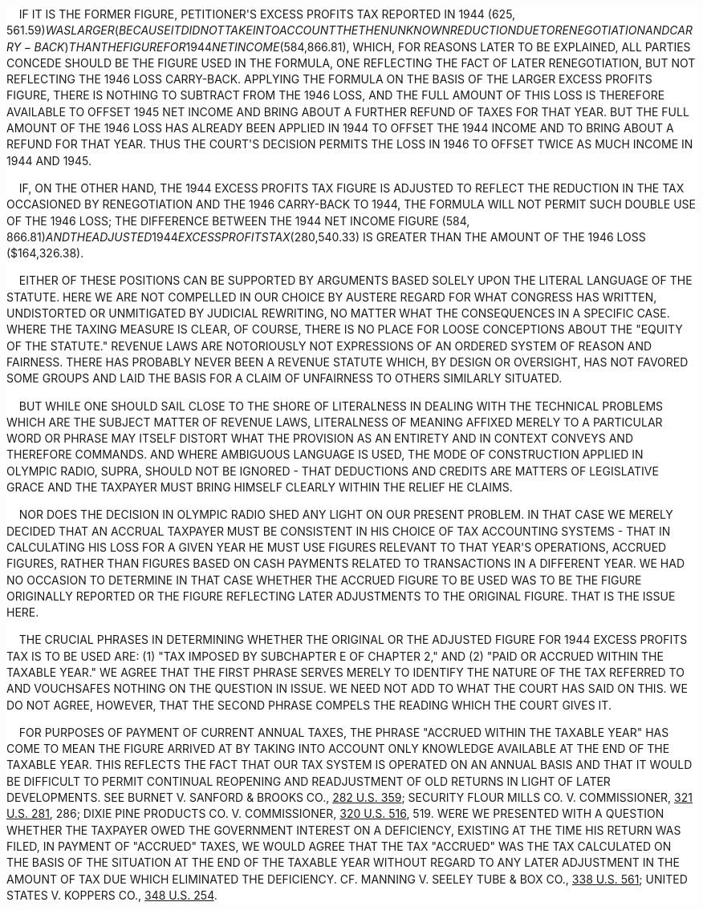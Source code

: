     IF IT IS THE FORMER FIGURE, PETITIONER'S EXCESS PROFITS TAX REPORTED IN 1944 ($625,561.59) WAS LARGER (BECAUSE IT DID NOT TAKE INTO ACCOUNT THE THEN UNKNOWN REDUCTION DUE TO RENEGOTIATION AND CARRY-BACK) THAN THE FIGURE FOR 1944 NET INCOME ($584,866.81), WHICH, FOR REASONS LATER TO BE EXPLAINED, ALL PARTIES CONCEDE SHOULD BE THE FIGURE USED IN THE FORMULA, ONE REFLECTING THE FACT OF LATER RENEGOTIATION, BUT NOT REFLECTING THE 1946 LOSS CARRY-BACK.  APPLYING THE FORMULA ON THE BASIS OF THE LARGER EXCESS PROFITS FIGURE, THERE IS NOTHING TO SUBTRACT FROM THE 1946 LOSS, AND THE FULL AMOUNT OF THIS LOSS IS THEREFORE AVAILABLE TO OFFSET 1945 NET INCOME AND BRING ABOUT A FURTHER REFUND OF TAXES FOR THAT YEAR.  BUT THE FULL AMOUNT OF THE 1946 LOSS HAS ALREADY BEEN APPLIED IN 1944 TO OFFSET THE 1944 INCOME AND TO BRING ABOUT A REFUND FOR THAT YEAR.  THUS THE COURT'S DECISION PERMITS THE LOSS IN 1946 TO OFFSET TWICE AS MUCH INCOME IN 1944 AND 1945.

    IF, ON THE OTHER HAND, THE 1944 EXCESS PROFITS TAX FIGURE IS ADJUSTED TO REFLECT THE REDUCTION IN THE TAX OCCASIONED BY RENEGOTIATION AND THE 1946 CARRY-BACK TO 1944, THE FORMULA WILL NOT PERMIT SUCH DOUBLE USE OF THE 1946 LOSS; THE DIFFERENCE BETWEEN THE 1944 NET INCOME FIGURE ($584,866.81) AND THE ADJUSTED 1944 EXCESS PROFITS TAX ($280,540.33) IS GREATER THAN THE AMOUNT OF THE 1946 LOSS ($164,326.38).

    EITHER OF THESE POSITIONS CAN BE SUPPORTED BY ARGUMENTS BASED SOLELY UPON THE LITERAL LANGUAGE OF THE STATUTE.  HERE WE ARE NOT COMPELLED IN OUR CHOICE BY AUSTERE REGARD FOR WHAT CONGRESS HAS WRITTEN, UNDISTORTED OR UNMITIGATED BY JUDICIAL REWRITING, NO MATTER WHAT THE CONSEQUENCES IN A SPECIFIC CASE.  WHERE THE TAXING MEASURE IS CLEAR, OF COURSE, THERE IS NO PLACE FOR LOOSE CONCEPTIONS ABOUT THE "EQUITY OF THE STATUTE."  REVENUE LAWS ARE NOTORIOUSLY NOT EXPRESSIONS OF AN ORDERED SYSTEM OF REASON AND FAIRNESS.  THERE HAS PROBABLY NEVER BEEN A REVENUE STATUTE WHICH, BY DESIGN OR OVERSIGHT, HAS NOT FAVORED SOME GROUPS AND LAID THE BASIS FOR A CLAIM OF UNFAIRNESS TO OTHERS SIMILARLY SITUATED.

    BUT WHILE ONE SHOULD SAIL CLOSE TO THE SHORE OF LITERALNESS IN DEALING WITH THE TECHNICAL PROBLEMS WHICH ARE THE SUBJECT MATTER OF REVENUE LAWS, LITERALNESS OF MEANING AFFIXED MERELY TO A PARTICULAR WORD OR PHRASE MAY ITSELF DISTORT WHAT THE PROVISION AS AN ENTIRETY AND IN CONTEXT CONVEYS AND THEREFORE COMMANDS.  AND WHERE AMBIGUOUS LANGUAGE IS USED, THE MODE OF CONSTRUCTION APPLIED IN OLYMPIC RADIO, SUPRA, SHOULD NOT BE IGNORED - THAT DEDUCTIONS AND CREDITS ARE MATTERS OF LEGISLATIVE GRACE AND THE TAXPAYER MUST BRING HIMSELF CLEARLY WITHIN THE RELIEF HE CLAIMS.

    NOR DOES THE DECISION IN OLYMPIC RADIO SHED ANY LIGHT ON OUR PRESENT PROBLEM.  IN THAT CASE WE MERELY DECIDED THAT AN ACCRUAL TAXPAYER MUST BE CONSISTENT IN HIS CHOICE OF TAX ACCOUNTING SYSTEMS - THAT IN CALCULATING HIS LOSS FOR A GIVEN YEAR HE MUST USE FIGURES RELEVANT TO THAT YEAR'S OPERATIONS, ACCRUED FIGURES, RATHER THAN FIGURES BASED ON CASH PAYMENTS RELATED TO TRANSACTIONS IN A DIFFERENT YEAR.  WE HAD NO OCCASION TO DETERMINE IN THAT CASE WHETHER THE ACCRUED FIGURE TO BE USED WAS TO BE THE FIGURE ORIGINALLY REPORTED OR THE FIGURE REFLECTING LATER ADJUSTMENTS TO THE ORIGINAL FIGURE.  THAT IS THE ISSUE HERE.

    THE CRUCIAL PHRASES IN DETERMINING WHETHER THE ORIGINAL OR THE ADJUSTED FIGURE FOR 1944 EXCESS PROFITS TAX IS TO BE USED ARE:  (1) "TAX IMPOSED BY SUBCHAPTER E OF CHAPTER 2," AND (2) "PAID OR ACCRUED WITHIN THE TAXABLE YEAR."  WE AGREE THAT THE FIRST PHRASE SERVES MERELY TO IDENTIFY THE NATURE OF THE TAX REFERRED TO AND VOUCHSAFES NOTHING ON THE QUESTION IN ISSUE.  WE NEED NOT ADD TO WHAT THE COURT HAS SAID ON THIS.  WE DO NOT AGREE, HOWEVER, THAT THE SECOND PHRASE COMPELS THE READING WHICH THE COURT GIVES IT.

    FOR PURPOSES OF PAYMENT OF CURRENT ANNUAL TAXES, THE PHRASE "ACCRUED WITHIN THE TAXABLE YEAR" HAS COME TO MEAN THE FIGURE ARRIVED AT BY TAKING INTO ACCOUNT ONLY KNOWLEDGE AVAILABLE AT THE END OF THE TAXABLE YEAR.  THIS REFLECTS THE FACT THAT OUR TAX SYSTEM IS OPERATED ON AN ANNUAL BASIS AND THAT IT WOULD BE DIFFICULT TO PERMIT CONTINUAL REOPENING AND READJUSTMENT OF OLD RETURNS IN LIGHT OF LATER DEVELOPMENTS.  SEE BURNET V. SANFORD & BROOKS CO., [282 U.S. 359][/us/courts/scotus/usReporter/282/359]; SECURITY FLOUR MILLS CO. V. COMMISSIONER, [321 U.S. 281][/us/courts/scotus/usReporter/321/281], 286; DIXIE PINE PRODUCTS CO. V. COMMISSIONER, [320 U.S. 516][/us/courts/scotus/usReporter/320/516], 519.  WERE WE PRESENTED WITH A QUESTION WHETHER THE TAXPAYER OWED THE GOVERNMENT INTEREST ON A DEFICIENCY, EXISTING AT THE TIME HIS RETURN WAS FILED, IN PAYMENT OF "ACCRUED" TAXES, WE WOULD AGREE THAT THE TAX "ACCRUED" WAS THE TAX CALCULATED ON THE BASIS OF THE SITUATION AT THE END OF THE TAXABLE YEAR WITHOUT REGARD TO ANY LATER ADJUSTMENT IN THE AMOUNT OF TAX DUE WHICH ELIMINATED THE DEFICIENCY.  CF.  MANNING V. SEELEY TUBE & BOX CO., [338 U.S. 561][/us/courts/scotus/usReporter/338/561]; UNITED STATES V. KOPPERS CO., [348 U.S. 254][/us/courts/scotus/usReporter/348/254].


[/us/courts/scotus/usReporter/349/237]: https://publicdocs.github.io/go/links?ns=uslm-x&ref=%2Fus%2Fcourts%2Fscotus%2FusReporter%2F349%2F237
[/us/courts/scotus/usReporter/348/895]: https://publicdocs.github.io/go/links?ns=uslm-x&ref=%2Fus%2Fcourts%2Fscotus%2FusReporter%2F348%2F895
[/us/courts/scotus/usReporter/240/625]: https://publicdocs.github.io/go/links?ns=uslm-x&ref=%2Fus%2Fcourts%2Fscotus%2FusReporter%2F240%2F625
[/us/courts/scotus/usReporter/321/281]: https://publicdocs.github.io/go/links?ns=uslm-x&ref=%2Fus%2Fcourts%2Fscotus%2FusReporter%2F321%2F281
[/us/courts/scotus/usReporter/338/561]: https://publicdocs.github.io/go/links?ns=uslm-x&ref=%2Fus%2Fcourts%2Fscotus%2FusReporter%2F338%2F561
[/us/courts/scotus/usReporter/348/254]: https://publicdocs.github.io/go/links?ns=uslm-x&ref=%2Fus%2Fcourts%2Fscotus%2FusReporter%2F348%2F254
[/us/usc/t26/s3806]: https://publicdocs.github.io/go/links?ns=uslm&ref=%2Fus%2Fusc%2Ft26%2Fs3806
[/us/courts/scotus/usReporter/282/359]: https://publicdocs.github.io/go/links?ns=uslm-x&ref=%2Fus%2Fcourts%2Fscotus%2FusReporter%2F282%2F359
[/us/courts/scotus/usReporter/321/281]: https://publicdocs.github.io/go/links?ns=uslm-x&ref=%2Fus%2Fcourts%2Fscotus%2FusReporter%2F321%2F281
[/us/courts/scotus/usReporter/320/516]: https://publicdocs.github.io/go/links?ns=uslm-x&ref=%2Fus%2Fcourts%2Fscotus%2FusReporter%2F320%2F516
[/us/courts/scotus/usReporter/338/561]: https://publicdocs.github.io/go/links?ns=uslm-x&ref=%2Fus%2Fcourts%2Fscotus%2FusReporter%2F338%2F561
[/us/courts/scotus/usReporter/348/254]: https://publicdocs.github.io/go/links?ns=uslm-x&ref=%2Fus%2Fcourts%2Fscotus%2FusReporter%2F348%2F254